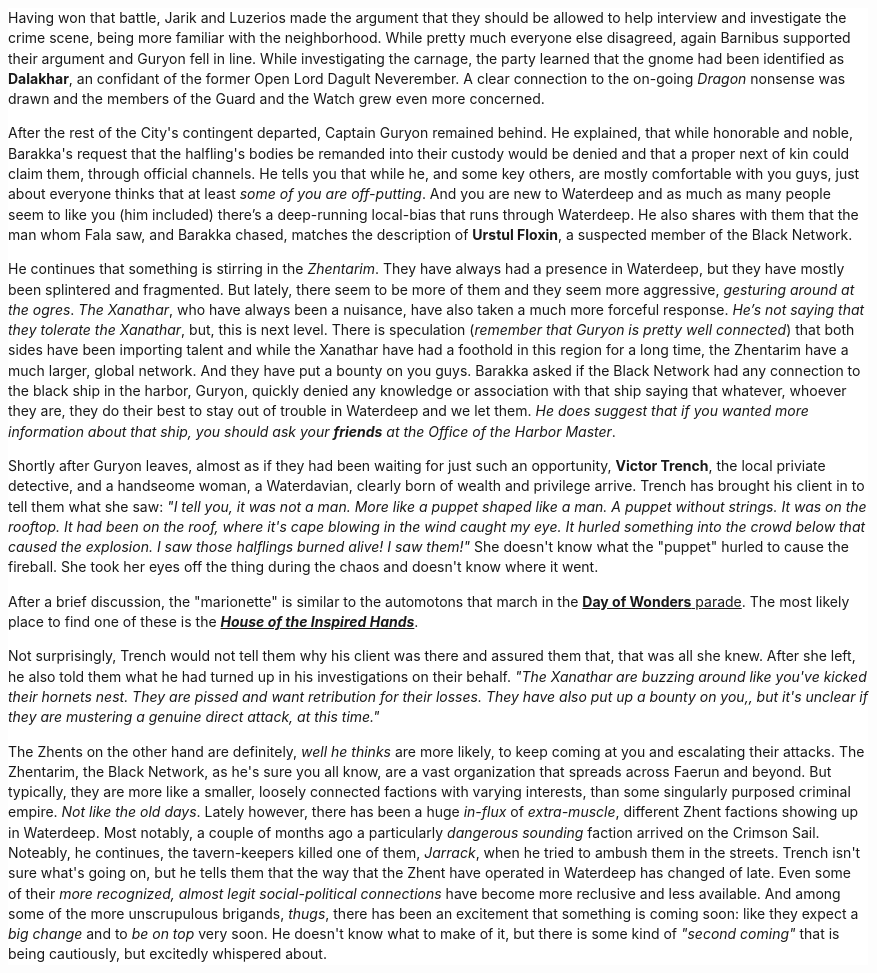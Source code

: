 Having won that battle, Jarik and Luzerios made the argument that they should be allowed to help interview and investigate the crime scene, being more familiar with the neighborhood. While pretty much everyone else disagreed, again Barnibus supported their argument and Guryon fell in line. While investigating the carnage, the party learned that the gnome had been identified as **Dalakhar**, an confidant of the former Open Lord Dagult Neverember. A clear connection to the on-going *Dragon* nonsense was drawn and the members of the Guard and the Watch grew even more concerned. 

After the rest of the City's contingent departed, Captain Guryon remained behind. He explained, that while honorable and noble, Barakka's request that the halfling's bodies be remanded into their custody would be denied and that a proper next of kin could claim them, through official channels. He tells you that while he, and some key others, are mostly comfortable with you guys, just about everyone thinks that at least *some of you are off-putting*. And you are new to Waterdeep and as much as many people seem to like you (him included) there’s a deep-running local-bias that runs through Waterdeep. He also shares with them that the man whom Fala saw, and Barakka chased, matches the description of **Urstul Floxin**, a suspected member of the Black Network. 

He continues that something is stirring in the *Zhentarim*. They have always had a presence in Waterdeep, but they have mostly been splintered and fragmented. But lately, there seem to be more of them and they seem more aggressive, *gesturing around at the ogres*. *The Xanathar*, who have always been a nuisance, have also taken a much more forceful response. *He’s not saying that they tolerate the Xanathar*, but, this is next level. There is speculation (*remember that Guryon is pretty well connected*) that both sides have been importing talent and while the Xanathar have had a foothold in this region for a long time, the Zhentarim have a much larger, global network. And they have put a bounty on you guys. Barakka asked if the Black Network had any connection to the black ship in the harbor, Guryon, quickly denied any knowledge or association with that ship saying that whatever, whoever they are, they do their best to stay out of trouble in Waterdeep and we let them. *He does suggest that if you wanted more information about that ship, you should ask your **friends** at the Office of the Harbor Master*.

Shortly after Guryon leaves, almost as if they had been waiting for just such an opportunity, **Victor Trench**, the local priviate detective, and a handseome woman, a Waterdavian, clearly born of wealth and privilege arrive. Trench has brought his client in to tell them what she saw: *"I tell you, it was not a man. More like a puppet shaped like a man. A puppet without strings. It was on the rooftop. It had been on the roof, where it's cape blowing in the wind caught my eye. It hurled something into the crowd below that caused the explosion. I saw those halflings burned alive! I saw them!"* She doesn't know what the "puppet" hurled to cause the fireball. She took her eyes off the thing during the chaos and doesn't know where it went.

After a brief discussion, the "marionette" is similar to the automotons that march in the [**Day of Wonders** parade](https://forgottenrealms.fandom.com/wiki/Day_of_Wonders). The most likely place to find one of these is the [***House of the Inspired Hands***](https://forgottenrealms.fandom.com/wiki/House_of_Inspired_Hands#Inhabitants).

Not surprisingly, Trench would not tell them why his client was there and assured them that, that was all she knew. After she left, he also told them what he had turned up in his investigations on their behalf. *"The Xanathar are buzzing around like you've kicked their hornets nest. They are pissed and want retribution for their losses. They have also put up a bounty on you,, but it's unclear if they are mustering a genuine direct attack, at this time."*

The Zhents on the other hand are definitely, *well he thinks* are more likely, to keep coming at you and escalating their attacks. The Zhentarim, the Black Network, as he's sure you all know, are a vast organization that spreads across Faerun and beyond. But typically, they are more like a smaller, loosely connected factions with varying interests, than some singularly purposed criminal empire. *Not like the old days*. Lately however, there has been a huge *in-flux* of *extra-muscle*, different Zhent factions showing up in Waterdeep. Most notably, a couple of months ago a particularly *dangerous sounding* faction arrived on the Crimson Sail. Noteably, he continues, the tavern-keepers killed one of them, *Jarrack*, when he tried to ambush them in the streets. Trench isn't sure what's going on, but he tells them that the way that the Zhent have operated in Waterdeep has changed of late. Even some of their *more recognized, almost legit social-political connections* have become more reclusive and less available. And among some of the more unscrupulous brigands, *thugs*, there has been an excitement that something is coming soon: like they expect a *big change* and to *be on top* very soon. He doesn't know what to make of it, but there is some kind of *"second coming"* that is being cautiously, but excitedly whispered about.

